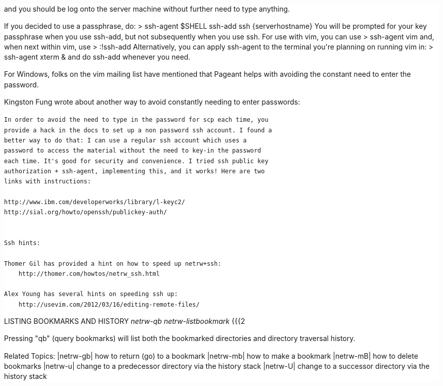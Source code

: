 and you should be log onto the server machine without further need to type
anything.

If you decided to use a passphrase, do: >
	ssh-agent $SHELL
	ssh-add
	ssh {serverhostname}
You will be prompted for your key passphrase when you use ssh-add, but not
subsequently when you use ssh.  For use with vim, you can use >
	ssh-agent vim
and, when next within vim, use >
	:!ssh-add
Alternatively, you can apply ssh-agent to the terminal you're planning on
running vim in: >
	ssh-agent xterm &
and do ssh-add whenever you need.

For Windows, folks on the vim mailing list have mentioned that Pageant helps
with avoiding the constant need to enter the password.

Kingston Fung wrote about another way to avoid constantly needing to enter
passwords:

    In order to avoid the need to type in the password for scp each time, you
    provide a hack in the docs to set up a non password ssh account. I found a
    better way to do that: I can use a regular ssh account which uses a
    password to access the material without the need to key-in the password
    each time. It's good for security and convenience. I tried ssh public key
    authorization + ssh-agent, implementing this, and it works! Here are two
    links with instructions:

    http://www.ibm.com/developerworks/library/l-keyc2/
    http://sial.org/howto/openssh/publickey-auth/


    Ssh hints:

	Thomer Gil has provided a hint on how to speed up netrw+ssh:
	    http://thomer.com/howtos/netrw_ssh.html

	Alex Young has several hints on speeding ssh up:
	    http://usevim.com/2012/03/16/editing-remote-files/


LISTING BOOKMARKS AND HISTORY		*netrw-qb* *netrw-listbookmark* {{{2

Pressing "qb" (query bookmarks) will list both the bookmarked directories and
directory traversal history.

Related Topics:
	|netrw-gb| how to return (go) to a bookmark
	|netrw-mb| how to make a bookmark
	|netrw-mB| how to delete bookmarks
	|netrw-u|  change to a predecessor directory via the history stack
	|netrw-U|  change to a successor   directory via the history stack
